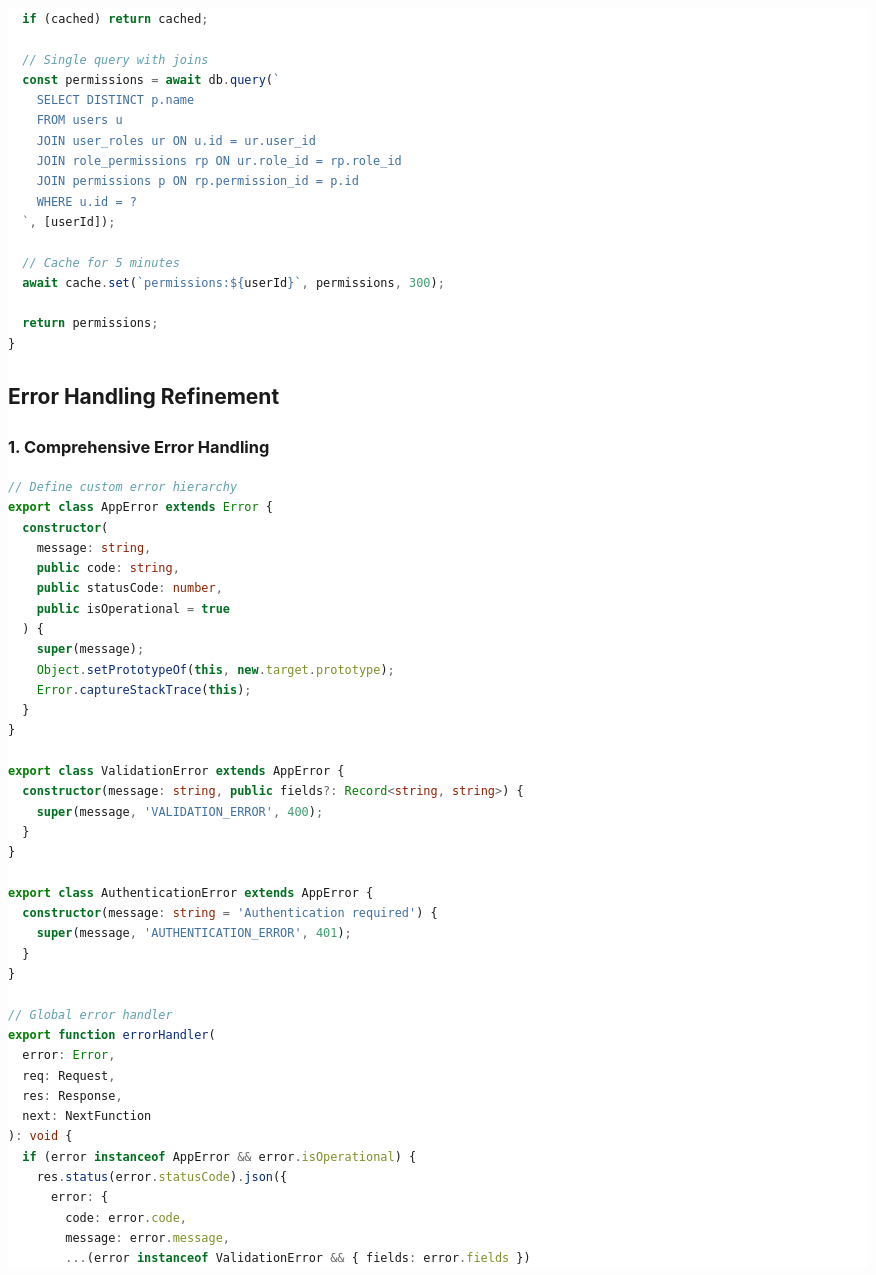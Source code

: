 ```typescript
  if (cached) return cached;

  // Single query with joins
  const permissions = await db.query(`
    SELECT DISTINCT p.name
    FROM users u
    JOIN user_roles ur ON u.id = ur.user_id
    JOIN role_permissions rp ON ur.role_id = rp.role_id
    JOIN permissions p ON rp.permission_id = p.id
    WHERE u.id = ?
  `, [userId]);

  // Cache for 5 minutes
  await cache.set(`permissions:${userId}`, permissions, 300);

  return permissions;
}
```

## Error Handling Refinement

### 1. Comprehensive Error Handling

```typescript
// Define custom error hierarchy
export class AppError extends Error {
  constructor(
    message: string,
    public code: string,
    public statusCode: number,
    public isOperational = true
  ) {
    super(message);
    Object.setPrototypeOf(this, new.target.prototype);
    Error.captureStackTrace(this);
  }
}

export class ValidationError extends AppError {
  constructor(message: string, public fields?: Record<string, string>) {
    super(message, 'VALIDATION_ERROR', 400);
  }
}

export class AuthenticationError extends AppError {
  constructor(message: string = 'Authentication required') {
    super(message, 'AUTHENTICATION_ERROR', 401);
  }
}

// Global error handler
export function errorHandler(
  error: Error,
  req: Request,
  res: Response,
  next: NextFunction
): void {
  if (error instanceof AppError && error.isOperational) {
    res.status(error.statusCode).json({
      error: {
        code: error.code,
        message: error.message,
        ...(error instanceof ValidationError && { fields: error.fields })
```